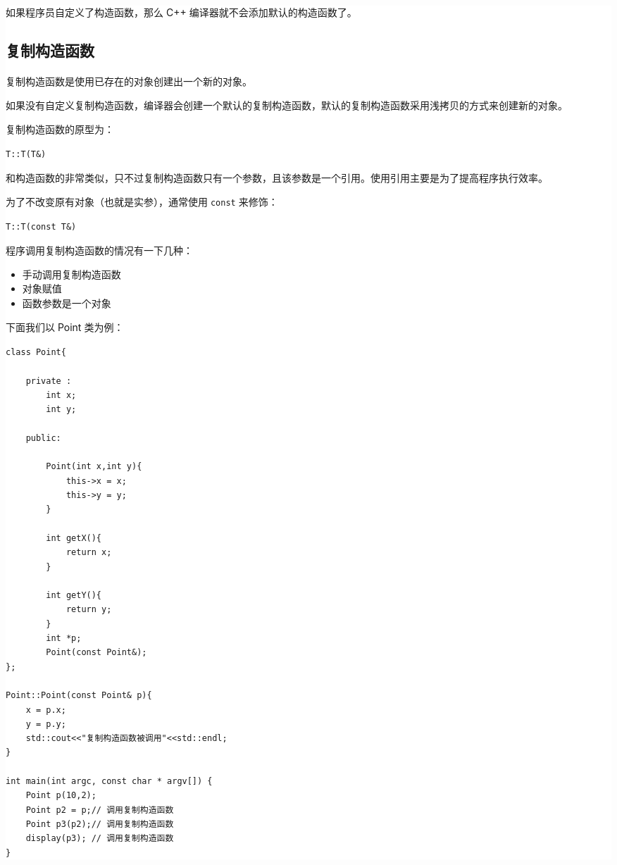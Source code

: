 如果程序员自定义了构造函数，那么 C++ 编译器就不会添加默认的构造函数了。

## 复制构造函数

复制构造函数是使用已存在的对象创建出一个新的对象。

如果没有自定义复制构造函数，编译器会创建一个默认的复制构造函数，默认的复制构造函数采用浅拷贝的方式来创建新的对象。

复制构造函数的原型为：

```
T::T(T&)
```

和构造函数的非常类似，只不过复制构造函数只有一个参数，且该参数是一个引用。使用引用主要是为了提高程序执行效率。

为了不改变原有对象（也就是实参），通常使用 `const` 来修饰：

```
T::T(const T&)
```

程序调用复制构造函数的情况有一下几种：

- 手动调用复制构造函数
- 对象赋值
- 函数参数是一个对象

下面我们以 Point 类为例：

```
class Point{
    
    private :
        int x;
        int y;
    
    public:

        Point(int x,int y){
            this->x = x;
            this->y = y;
        }
    
        int getX(){
            return x;
        }
    
        int getY(){
            return y;
        }
        int *p;
        Point(const Point&);
};

Point::Point(const Point& p){
    x = p.x;
    y = p.y;
    std::cout<<"复制构造函数被调用"<<std::endl;
}

int main(int argc, const char * argv[]) {
    Point p(10,2);
    Point p2 = p;// 调用复制构造函数
    Point p3(p2);// 调用复制构造函数
    display(p3); // 调用复制构造函数
}
```
